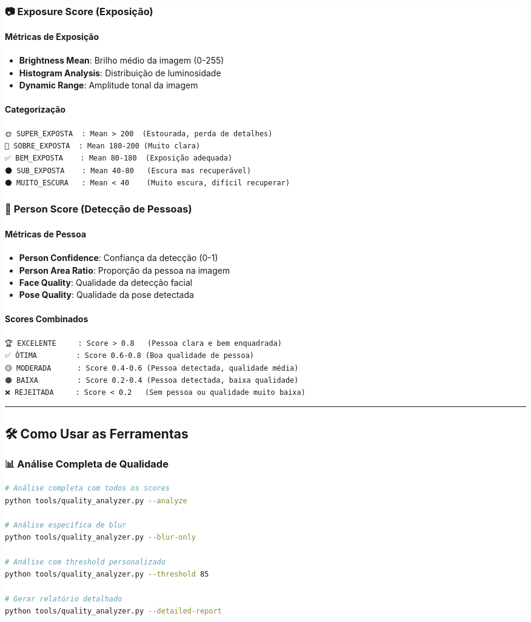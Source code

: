 ### 📷 **Exposure Score (Exposição)**

#### Métricas de Exposição
- **Brightness Mean**: Brilho médio da imagem (0-255)
- **Histogram Analysis**: Distribuição de luminosidade
- **Dynamic Range**: Amplitude tonal da imagem

#### Categorização
```
🌞 SUPER_EXPOSTA  : Mean > 200  (Estourada, perda de detalhes)
🔆 SOBRE_EXPOSTA  : Mean 180-200 (Muito clara)
✅ BEM_EXPOSTA    : Mean 80-180  (Exposição adequada)
🌑 SUB_EXPOSTA    : Mean 40-80   (Escura mas recuperável)
⚫ MUITO_ESCURA   : Mean < 40    (Muito escura, difícil recuperar)
```

### 👤 **Person Score (Detecção de Pessoas)**

#### Métricas de Pessoa
- **Person Confidence**: Confiança da detecção (0-1)
- **Person Area Ratio**: Proporção da pessoa na imagem
- **Face Quality**: Qualidade da detecção facial
- **Pose Quality**: Qualidade da pose detectada

#### Scores Combinados
```
🏆 EXCELENTE     : Score > 0.8   (Pessoa clara e bem enquadrada)
✅ ÓTIMA         : Score 0.6-0.8 (Boa qualidade de pessoa)
🟡 MODERADA      : Score 0.4-0.6 (Pessoa detectada, qualidade média)
🟠 BAIXA         : Score 0.2-0.4 (Pessoa detectada, baixa qualidade)
❌ REJEITADA     : Score < 0.2   (Sem pessoa ou qualidade muito baixa)
```

---

## 🛠️ Como Usar as Ferramentas

### 📊 Análise Completa de Qualidade

```bash
# Análise completa com todos os scores
python tools/quality_analyzer.py --analyze

# Análise específica de blur
python tools/quality_analyzer.py --blur-only

# Análise com threshold personalizado
python tools/quality_analyzer.py --threshold 85

# Gerar relatório detalhado
python tools/quality_analyzer.py --detailed-report
```

